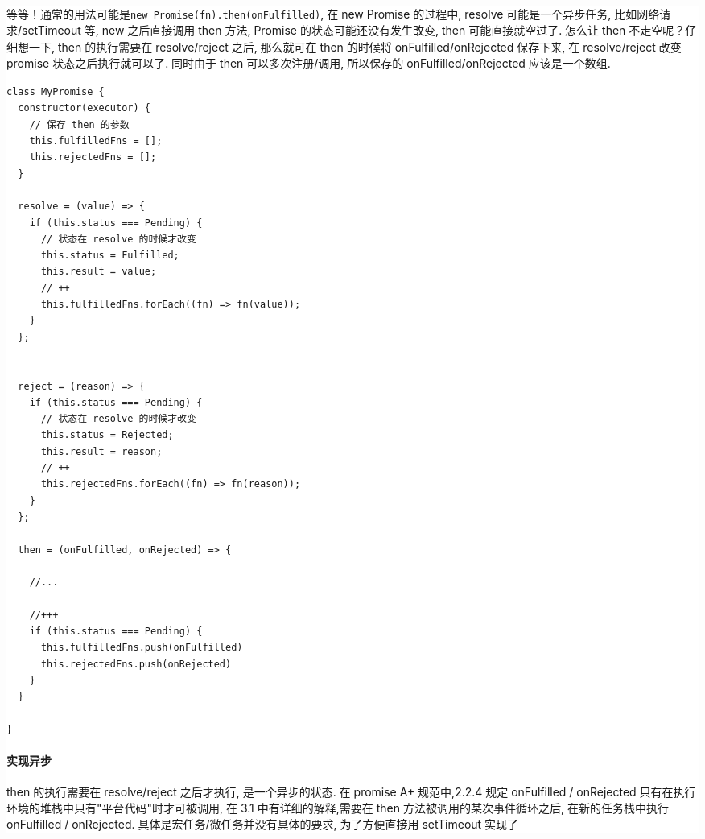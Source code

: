 等等！通常的用法可能是`new Promise(fn).then(onFulfilled)`, 在 new Promise 的过程中, resolve 可能是一个异步任务, 比如网络请求/setTimeout 等, new 之后直接调用 then 方法, Promise 的状态可能还没有发生改变, then 可能直接就空过了. 怎么让 then 不走空呢？仔细想一下, then 的执行需要在 resolve/reject 之后, 那么就可在 then 的时候将 onFulfilled/onRejected 保存下来, 在 resolve/reject 改变 promise 状态之后执行就可以了. 同时由于 then 可以多次注册/调用, 所以保存的 onFulfilled/onRejected 应该是一个数组.

```JS
class MyPromise {
  constructor(executor) {
	// 保存 then 的参数
    this.fulfilledFns = [];
    this.rejectedFns = [];
  }

  resolve = (value) => {
    if (this.status === Pending) {
	  // 状态在 resolve 的时候才改变
	  this.status = Fulfilled;
	  this.result = value;
	  // ++
	  this.fulfilledFns.forEach((fn) => fn(value));
    }
  };


  reject = (reason) => {
    if (this.status === Pending) {
	  // 状态在 resolve 的时候才改变
	  this.status = Rejected;
	  this.result = reason;
	  // ++
      this.rejectedFns.forEach((fn) => fn(reason));
    }
  };

  then = (onFulfilled, onRejected) => {

    //...

	//+++
    if (this.status === Pending) {
      this.fulfilledFns.push(onFulfilled)
      this.rejectedFns.push(onRejected)
	}
  }

}

```

#### 实现异步

then 的执行需要在 resolve/reject 之后才执行, 是一个异步的状态. 在 promise A+ 规范中,2.2.4 规定 onFulfilled / onRejected 只有在执行环境的堆栈中只有"平台代码"时才可被调用, 在 3.1 中有详细的解释,需要在 then 方法被调用的某次事件循环之后, 在新的任务栈中执行 onFulfilled / onRejected. 具体是宏任务/微任务并没有具体的要求, 为了方便直接用 setTimeout 实现了
